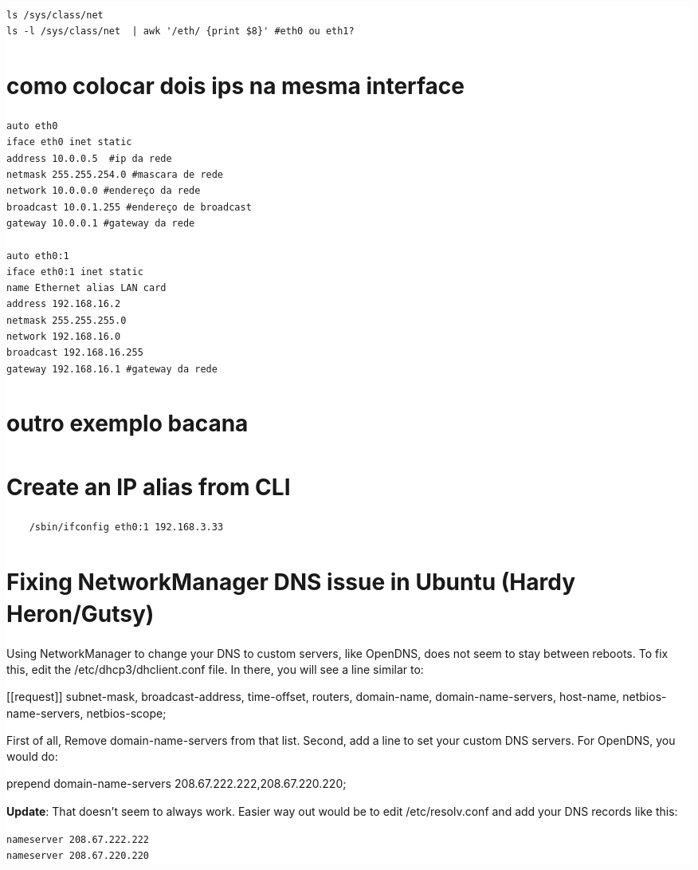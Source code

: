     ls /sys/class/net
    ls -l /sys/class/net  | awk '/eth/ {print $8}' #eth0 ou eth1?

# como colocar dois ips na mesma interface

    auto eth0
    iface eth0 inet static
    address 10.0.0.5  #ip da rede
    netmask 255.255.254.0 #mascara de rede
    network 10.0.0.0 #endereço da rede
    broadcast 10.0.1.255 #endereço de broadcast
    gateway 10.0.0.1 #gateway da rede

    auto eth0:1
    iface eth0:1 inet static
    name Ethernet alias LAN card
    address 192.168.16.2
    netmask 255.255.255.0
    network 192.168.16.0
    broadcast 192.168.16.255
    gateway 192.168.16.1 #gateway da rede


   # outro exemplo bacana
   # Create an IP alias from CLI
        /sbin/ifconfig eth0:1 192.168.3.33

# Fixing NetworkManager DNS issue in Ubuntu (Hardy Heron/Gutsy)

Using NetworkManager to change your <span class="caps">DNS</span> to custom servers, like OpenDNS, does not seem to stay between reboots.
To fix this, edit the /etc/dhcp3/dhclient.conf file. In there, you
will see a line similar to:

[[request]] subnet-mask, broadcast-address, time-offset, routers,
    domain-name, domain-name-servers, host-name,
    netbios-name-servers, netbios-scope;

First of all, Remove domain-name-servers from that list.
Second, add a line to set your custom <span class="caps">DNS</span> servers. For OpenDNS, you would do:

prepend domain-name-servers 208.67.222.222,208.67.220.220;

**Update**: That doesn’t seem to always work. Easier way out would be to edit /etc/resolv.conf
and add your <span class="caps">DNS</span> records like this:

    nameserver 208.67.222.222
    nameserver 208.67.220.220

